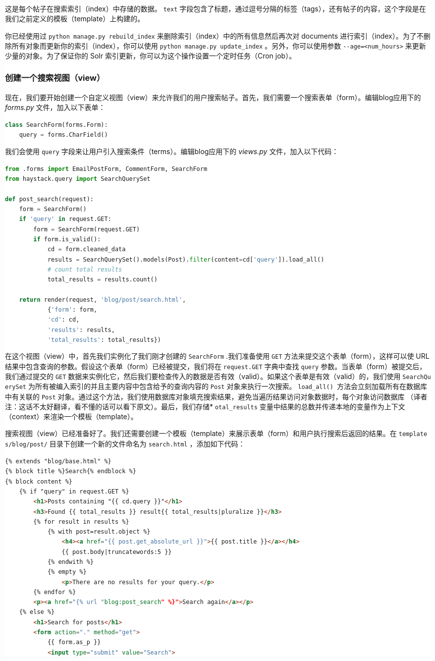 这是每个帖子在搜索索引（index）中存储的数据。 `text` 字段包含了标题，通过逗号分隔的标签（tags），还有帖子的内容，这个字段是在我们之前定义的模板（template）上构建的。

你已经使用过 `python manage.py rebuild_index` 来删除索引（index）中的所有信息然后再次对 documents 进行索引（index）。为了不删除所有对象而更新你的索引（index），你可以使用 `python manage.py update_index` 。另外，你可以使用参数 `--age=<num_hours>` 来更新少量的对象。为了保证你的 Solr 索引更新，你可以为这个操作设置一个定时任务（Cron job）。

### 创建一个搜索视图（view）

现在，我们要开始创建一个自定义视图（view）来允许我们的用户搜索帖子。首先，我们需要一个搜索表单（form）。编辑blog应用下的 *forms.py* 文件，加入以下表单：

```python
class SearchForm(forms.Form):
    query = forms.CharField()
```

我们会使用 `query` 字段来让用户引入搜索条件（terms）。编辑blog应用下的 *views.py* 文件，加入以下代码：

```python
from .forms import EmailPostForm, CommentForm, SearchForm
from haystack.query import SearchQuerySet

def post_search(request):
    form = SearchForm()
    if 'query' in request.GET:
        form = SearchForm(request.GET)
        if form.is_valid():
            cd = form.cleaned_data
            results = SearchQuerySet().models(Post).filter(content=cd['query']).load_all()
            # count total results
            total_results = results.count()
            
    return render(request, 'blog/post/search.html',
            {'form': form,
            'cd': cd,
            'results': results,
            'total_results': total_results})
```

在这个视图（view）中，首先我们实例化了我们刚才创建的 `SearchForm` .我们准备使用 `GET` 方法来提交这个表单（form），这样可以使 URL 结果中包含查询的参数。假设这个表单（form）已经被提交，我们将在 `request.GET` 字典中查找 `query` 参数。当表单（form）被提交后，我们通过提交的 `GET` 数据来实例化它，然后我们要检查传入的数据是否有效（valid）。如果这个表单是有效（valid）的，我们使用 `SearchQuerySet` 为所有被编入索引的并且主要内容中包含给予的查询内容的 `Post` 对象来执行一次搜索。 `load_all() `方法会立刻加载所有在数据库中有关联的 `Post` 对象。通过这个方法，我们使用数据库对象填充搜索结果，避免当遍历结果访问对象数据时，每个对象访问数据库 （译者注：这话不太好翻译，看不懂的话可以看下原文）。最后，我们存储* `otal_results` 变量中结果的总数并传递本地的变量作为上下文（context）来渲染一个模板（template）。

搜索视图（view）已经准备好了。我们还需要创建一个模板（template）来展示表单（form）和用户执行搜索后返回的结果。在 `templates/blog/post/` 目录下创建一个新的文件命名为 `search.html` ，添加如下代码：

```html
{% extends "blog/base.html" %}
{% block title %}Search{% endblock %}
{% block content %}
    {% if "query" in request.GET %}
        <h1>Posts containing "{{ cd.query }}"</h1>
        <h3>Found {{ total_results }} result{{ total_results|pluralize }}</h3>
        {% for result in results %}
            {% with post=result.object %}
                <h4><a href="{{ post.get_absolute_url }}">{{ post.title }}</a></h4>           
                {{ post.body|truncatewords:5 }}
            {% endwith %}
            {% empty %}
                <p>There are no results for your query.</p>
        {% endfor %}	
        <p><a href="{% url "blog:post_search" %}">Search again</a></p>
    {% else %}
        <h1>Search for posts</h1>
        <form action="." method="get">
            {{ form.as_p }}
            <input type="submit" value="Search">
```